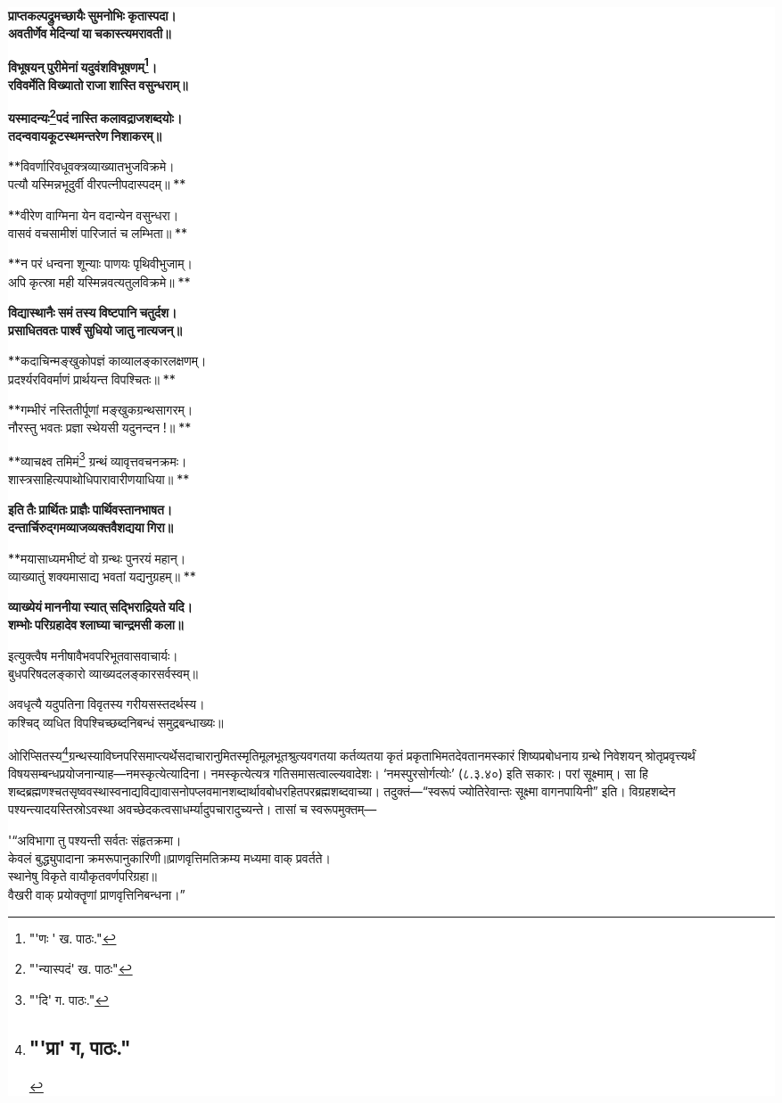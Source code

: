 **प्राप्तकल्पद्रुमच्छायैः सुमनोभिः कृतास्पदा।  
अवतीर्णेव मेदिन्यां या चकास्त्यमरावती॥**

**विभूषयन् पुरीमेनां यदुवंशविभूषणम्[^4]।  
रविवर्मेति विख्यातो राजा शास्ति वसुन्धराम्॥**

[^4]: "'णः ' ख. पाठः."

**यस्मादन्यः[^5]पदं नास्ति कलावद्राजशब्दयोः।  
तदन्ववायकूटस्थमन्तरेण निशाकरम्॥**

[^5]: "'न्यास्पदं' ख. पाठः"

**विवर्णारिवधूवक्त्रव्याख्यातभुजविक्रमे।  
पत्यौ यस्मिन्नभूदुर्वी वीरपत्नीपदास्पदम्॥      **

**वीरेण वाग्मिना येन वदान्येन वसुन्धरा।  
वासवं वचसामीशं पारिजातं च लम्भिता॥        **

**न परं धन्वना शून्याः पाणयः पृथिवीभुजाम्।  
अपि कृत्स्रा मही यस्मिन्नवत्यतुलविक्रमे॥    **

**विद्यास्थानैः समं तस्य विष्टपानि चतुर्दश।  
प्रसाधितवतः पार्श्वं सुधियो जातु नात्यजन्॥**

**कदाचिन्मङ्खुकोपज्ञं काव्यालङ्कारलक्षणम्।  
प्रदर्श्यरविवर्माणं प्रार्थयन्त विपश्चितः॥          **

**गम्भीरं नस्तितीर्पूणां मङ्खुकग्रन्थसागरम्।  
नौरस्तु भवतः प्रज्ञा स्थेयसी यदुनन्दन !॥         **

**व्याचक्ष्व तमिमं[^6] ग्रन्थं व्यावृत्तवचनक्रमः।  
शास्त्रसाहित्यपाथोधिपारावारीणयाधिया॥       **

[^6]: "'दि' ग. पाठः."

**इति तैः प्रार्थितः प्राज्ञैः पार्थिवस्तानभाषत।  
दन्तार्चिरुद्गमव्याजव्यक्तवैशद्यया गिरा॥**

**मयासाध्यमभीष्टं वो ग्रन्थः पुनरयं महान्।  
व्याख्यातुं शक्यमासाद्य भवतां यद्यनुग्रहम्॥  **

**व्याख्येयं माननीया स्यात् सद्भिराद्रियते यदि।  
शम्भोः परिग्रहादेव श्लाघ्या चान्द्रमसी कला॥**

इत्युक्त्वैष मनीषावैभवपरिभूतवासवाचार्यः।  
बुधपरिषदलङ्कारो व्याख्यदलङ्कारसर्वस्वम्॥  

अवधृत्यै यदुपतिना विवृतस्य गरीयसस्तदर्थस्य।  
कश्चिद् व्यधित विपश्चिच्छब्दनिबन्धं समुद्रबन्धाख्यः॥

ओरिप्सितस्य[^1156]ग्रन्थस्याविघ्नपरिसमाप्त्यर्थेसदाचारानुमितस्मृतिमूलभूतश्रुत्यवगतया कर्तव्यतया कृतं प्रकृताभिमतदेवतानमस्कारं शिष्यप्रबोधनाय ग्रन्थे निवेशयन् श्रोतृप्रवृत्त्यर्थं विषयसम्बन्धप्रयोजनान्याह—नमस्कृत्येत्यादिना। नमस्कृत्येत्यत्र गतिसमासत्वाल्ल्यवादेशः। ‘नमस्पुरसोर्गत्योः’ (८.३.४०) इति सकारः। परां सूक्ष्माम्। सा हि शब्दब्रह्मणश्चतसृष्ववस्थास्वनाद्यविद्यावासनोपप्लवमानशब्दार्थावबोधरहितपरब्रह्मशब्दवाच्या। तदुक्तं—“स्वरूपं ज्योतिरेवान्तः सूक्ष्मा वागनपायिनी” इति। विग्रहशब्देन पश्यन्त्यादयस्तिस्रोऽवस्था अवच्छेदकत्वसाधर्म्यादुपचारादुच्यन्ते। तासां च स्वरूपमुक्तम्—

[^1156]: # "'प्रा' ग, पाठः."

'“अविभागा तु पश्यन्ती सर्वतः संहृतक्रमा।  
केवलं बुद्ध्युपादाना क्रमरूपानुकारिणी॥प्राणवृत्तिमतिक्रम्य मध्यमा वाक् प्रवर्तते।  
स्थानेषु विकृते वायौकृतवर्णपरिग्रहा॥  
वैखरी वाक् प्रयोक्तॄणां प्राणवृत्तिनिबन्धना।”


[^1152]: # "Here, the proper name should be मङ्खक, which probably has become corrupted as मङ्खुक, just as the name अप्पयis pronounced asअप्पय्य with double य."
[^1153]: # "It was stated, in the introduction of Vyaktiviveku that Alankarasarvasva was written by Ruyyaka; but, now we have to take it to have been written by Mankhuka"
[^1]: "मङ्खक इति न्याय्ये संज्ञाशब्दे मङ्खुक इत्युकारो व्यवहारवशादुपजातो नूनम् अप्पय्यादिसंज्ञाशब्देषु यकारद्वित्वादिवदिति मङ्खक एवेह मङ्खुको व्यपदिष्टो वेदितव्यः ।"
[^1154]: # "१. २. पृष्ठे द्रष्टव्ये।"
[^1155]: # "अयमिदानी मङ्खुको बोद्धव्यः, यो व्यक्तिविवेकोपोद्धाते रुय्यकः कथितः ।"
[^2]: "'निजाल' क. ख. पाठः"
[^3]: "'कृता दिगल' ग. पाठः"
[^7]: "'हि भा',"
[^8]: "'यस्तावच्चिर' क. ख. पाठः,"
[^9]: "‘र’ क, पाठः."
[^10]: " 'द्योतयं',"
[^11]: "'यः प्रायः प' ख. ग. पाठः."
[^12]: "'त' क. पाठः"
[^13]: " 'च्योप' ख. पाठः"
[^14]: "‘रकत्वे’ ग. पाठः."
[^15]: "'या ख्या'"
[^1157]: # "'देवं त्रि'"
[^16]: "'णा', क. ख. पाठः"
[^1158]: # "'रः पुनः वै' ग. पाठः"
[^1159]: # "'ष्ट' ख. पाठः"
[^17]: " 'वितमु',"
[^18]: " 'व चाल' ग. पाठः,"
[^19]: "'तमेव' क. ख. पाठः"
[^20]: " 'त्म' ग.,र्थमि' ख. पाठः,"
[^21]: "'न व्या', "
[^22]: " 'पव्या' क. ख. पाठः"
[^23]: "'करत्वा' रा. ग. पाठः. "
[^24]: " 'तायास्तदा ख. पाठः,"
[^25]: "'ढ्यो' क. पाठः."
[^26]: "'त्त्वाख्यल' ग. पाठः,"
[^27]: " 'स्त्री',"
[^28]: "'म्यत्वा' क. ख. पाठः."
[^29]: " 'स्थानत्वा',"
[^30]: " 'स्य च वि' गं. पाठः"
[^31]: "'तमत्व' ख. ग. पाठः. "
[^32]: " 'त्र वि' ग. पाठः"
[^33]: "'कमुप' ख. पाठः,"
[^34]: " 'ड्कृतिचा',"
[^35]: " 'हं सा',"
[^36]: " 'णां समु',"
[^37]: " 'त्वेन र',"
[^38]: "‘दना (श्र
[^39]: " 'न ता' क. ख. पाठः. "
[^40]: "'न वि' ग. पाठः."
[^41]: "‘भ’,"
[^42]: "‘त्वेऽल’,"
[^43]: " 'पक्षे तु' क. ख. पाठः"
[^44]: "'पि तस्या' ख. पाठः"
[^45]: " 'न वि' ग. पाठः."
[^46]: "'मव्यङ्गयसं' क. पाठः."
[^47]: "'ले',"
[^48]: "'स्तुरूपोऽलङ्काररूपो रसरूपश्च । अ’, "
[^49]: "‘षु।"
[^50]: "'त्रस्तु',"
[^51]: " 'थील',"
[^52]: "'क्यवृत्तिरू' क. पाठः."
[^53]: " 'हेति शा', "
[^54]: "'ममुपा',"
[^55]: "'य' क. ख. पाठः."
[^1160]: # "'भिर्हि प्र' क. पाठः."
[^56]: " 'रत्वं ज्ञेयम्', "
[^57]: " 'मरमेश्व',"
[^58]: " 'ति । ए', "
[^59]: "'या । य' ख. पाठः."
[^60]: "'त्र' क. पाटः"
[^61]: " 'कश' ख. पाठः."
[^62]: " 'नीच । द' क. पाठः,"
[^63]: "'क्त्यं व्य' ग. पाठः"
[^64]: "'स्त' ख.पाठः."
[^65]: "'र्थप' क. पाठः."
[^66]: "'त्वम् । प'ख. पाठः."
[^67]: " 'माश्रि'"
[^1161]: # " 'उदाहरणं — किं' ख. पाठः"
[^68]: "'कप्रकारत्व',"
[^69]: "'स्यालङ्कारा' क. ख. पाठः."
[^70]: " 'ध्यव' ख. पाठः"
[^71]: " 'चरिते -- आ',"
[^72]: " 'गुणाल',"
[^73]: "'न्द', "
[^74]: "‘र्थत्वं',"
[^75]: " 'मितर' क. ख. पाठः"
[^76]: "'त्मकानां', "
[^77]: "'शत्रु' ख. पाठः."
[^78]: "'दमसा' क. पाठः."
[^79]: "'न्यज्ज्ञे' ग. पाठः."
[^80]: " 'णपौनरुक्त्यप्रभेदवै' क. ख.पाठः"
[^81]: " 'ति स',"
[^82]: " 'त्रे पुं',"
[^83]: "'दि' ख. पाठः."
[^84]: " 'रर्थपौ' क. ख. पाठः. "
[^1162]: # " 'योः क',"
[^1163]: # " 'यात्' ख. ग. पाठः,"
[^85]: "'ष्टपौ',"
[^86]: "'क' क. ख. पाठः"
[^87]: " 'नल' ख. ग. पाठः."
[^1164]: # " ’थौश' क,"
[^88]: " 'ल' क. ख. पाठः,"
[^89]: "'न्ध इत्यादी',"
[^90]: "'त्येतेषा' क, पाठः,"
[^1165]: # "'र्थः।' क. ख. पाठः"